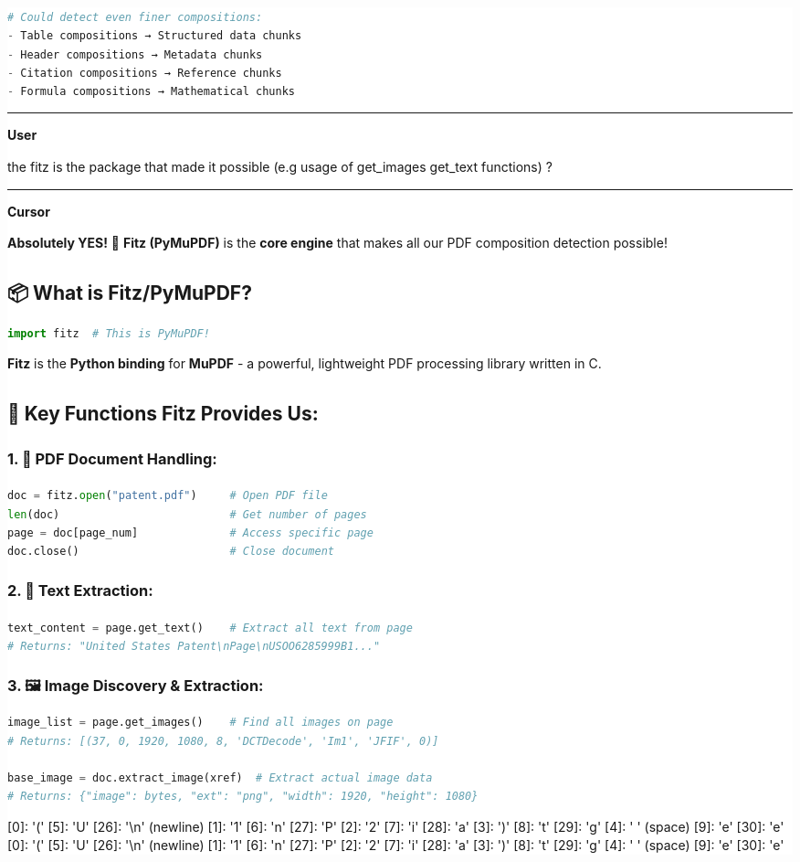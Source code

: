 ```python
# Could detect even finer compositions:
- Table compositions → Structured data chunks
- Header compositions → Metadata chunks  
- Citation compositions → Reference chunks
- Formula compositions → Mathematical chunks
```

---

**User**

the fitz is the package that made it possible (e.g usage of get_images get_text functions) ? 

---

**Cursor**

**Absolutely YES!** 🎯 **Fitz (PyMuPDF)** is the **core engine** that makes all our PDF composition detection possible!

## 📦 **What is Fitz/PyMuPDF?**

```python
import fitz  # This is PyMuPDF!
```

**Fitz** is the **Python binding** for **MuPDF** - a powerful, lightweight PDF processing library written in C.

## 🔧 **Key Functions Fitz Provides Us:**

### **1. 📄 PDF Document Handling:**
```python
doc = fitz.open("patent.pdf")     # Open PDF file
len(doc)                          # Get number of pages
page = doc[page_num]              # Access specific page
doc.close()                       # Close document
```

### **2. 📝 Text Extraction:**
```python
text_content = page.get_text()    # Extract all text from page
# Returns: "United States Patent\nPage\nUSOO6285999B1..."
```

### **3. 🖼️ Image Discovery & Extraction:**
```python
image_list = page.get_images()    # Find all images on page  
# Returns: [(37, 0, 1920, 1080, 8, 'DCTDecode', 'Im1', 'JFIF', 0)]

base_image = doc.extract_image(xref)  # Extract actual image data
# Returns: {"image": bytes, "ext": "png", "width": 1920, "height": 1080}
```


[0]: '('           [5]: 'U'           [26]: '\n' (newline)
[1]: '1'           [6]: 'n'           [27]: 'P' 
[2]: '2'           [7]: 'i'           [28]: 'a'
[3]: ')'           [8]: 't'           [29]: 'g'
[4]: ' ' (space)   [9]: 'e'           [30]: 'e'
[0]: '('           [5]: 'U'           [26]: '\n' (newline)
[1]: '1'           [6]: 'n'           [27]: 'P' 
[2]: '2'           [7]: 'i'           [28]: 'a'
[3]: ')'           [8]: 't'           [29]: 'g'
[4]: ' ' (space)   [9]: 'e'           [30]: 'e'
